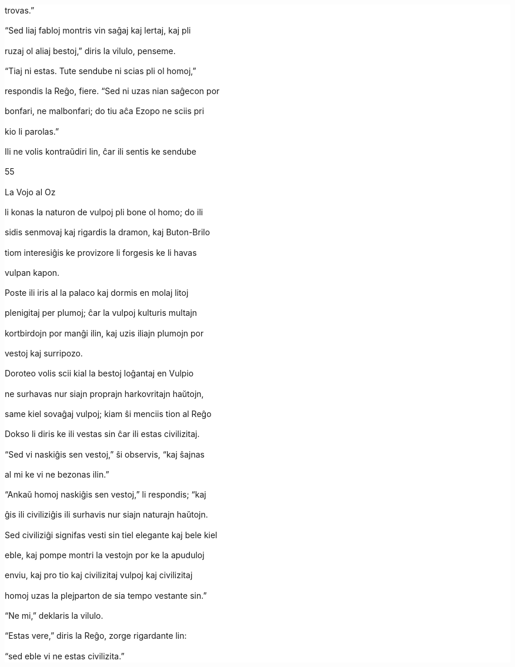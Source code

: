 trovas.” 

“Sed liaj fabloj montris vin saĝaj kaj lertaj, kaj pli

ruzaj ol aliaj bestoj,” diris la vilulo, penseme. 

“Tiaj ni estas. Tute sendube ni scias pli ol homoj,” 

respondis la Reĝo, fiere. “Sed ni uzas nian saĝecon por

bonfari, ne malbonfari; do tiu aĉa Ezopo ne sciis pri

kio li parolas.” 

Ili ne volis kontraŭdiri lin, ĉar ili sentis ke sendube

55

La Vojo al Oz

li konas la naturon de vulpoj pli bone ol homo; do ili

sidis senmovaj kaj rigardis la dramon, kaj Buton-Brilo

tiom interesiĝis ke provizore li forgesis ke li havas

vulpan kapon. 

Poste ili iris al la palaco kaj dormis en molaj litoj

plenigitaj per plumoj; ĉar la vulpoj kulturis multajn

kortbirdojn por manĝi ilin, kaj uzis iliajn plumojn por

vestoj kaj surripozo. 

Doroteo volis scii kial la bestoj loĝantaj en Vulpio

ne surhavas nur siajn proprajn harkovritajn haŭtojn, 

same kiel sovaĝaj vulpoj; kiam ŝi menciis tion al Reĝo

Dokso li diris ke ili vestas sin ĉar ili estas civilizitaj. 

“Sed vi naskiĝis sen vestoj,” ŝi observis, “kaj ŝajnas

al mi ke vi ne bezonas ilin.” 

“Ankaŭ homoj naskiĝis sen vestoj,” li respondis; “kaj

ĝis ili civiliziĝis ili surhavis nur siajn naturajn haŭtojn. 

Sed civiliziĝi signifas vesti sin tiel elegante kaj bele kiel

eble, kaj pompe montri la vestojn por ke la apuduloj

enviu, kaj pro tio kaj civilizitaj vulpoj kaj civilizitaj

homoj uzas la plejparton de sia tempo vestante sin.” 

“Ne mi,” deklaris la vilulo. 

“Estas vere,” diris la Reĝo, zorge rigardante lin:

“sed eble vi ne estas civilizita.” 
